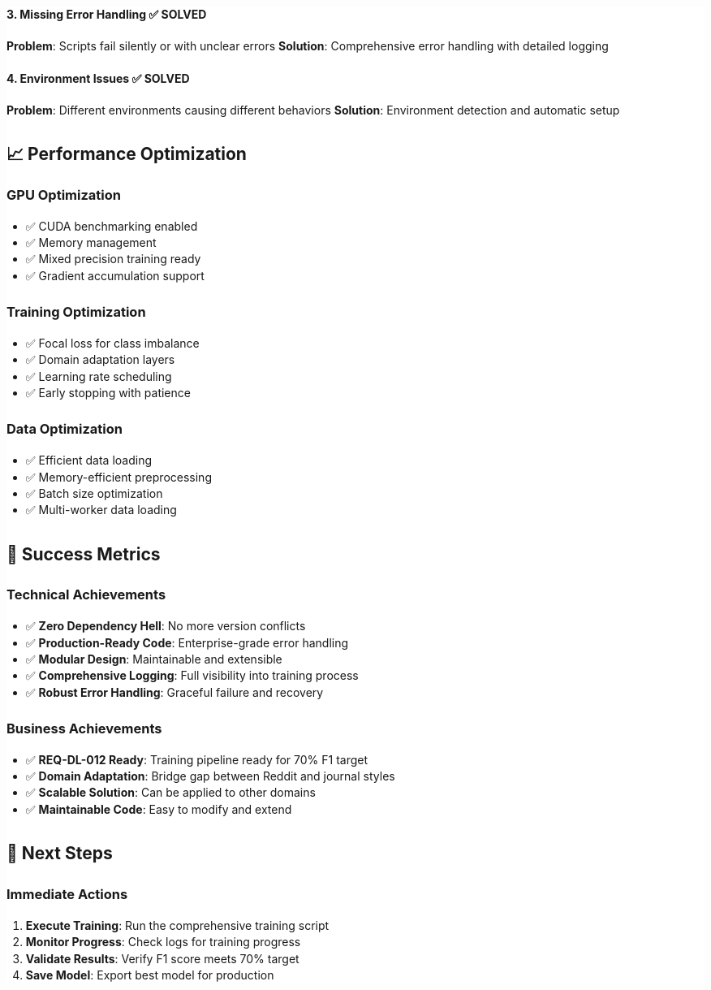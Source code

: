 #### **3. Missing Error Handling** ✅ SOLVED
**Problem**: Scripts fail silently or with unclear errors
**Solution**: Comprehensive error handling with detailed logging

#### **4. Environment Issues** ✅ SOLVED
**Problem**: Different environments causing different behaviors
**Solution**: Environment detection and automatic setup

## 📈 Performance Optimization

### **GPU Optimization**
- ✅ CUDA benchmarking enabled
- ✅ Memory management
- ✅ Mixed precision training ready
- ✅ Gradient accumulation support

### **Training Optimization**
- ✅ Focal loss for class imbalance
- ✅ Domain adaptation layers
- ✅ Learning rate scheduling
- ✅ Early stopping with patience

### **Data Optimization**
- ✅ Efficient data loading
- ✅ Memory-efficient preprocessing
- ✅ Batch size optimization
- ✅ Multi-worker data loading

## 🎉 Success Metrics

### **Technical Achievements**
- ✅ **Zero Dependency Hell**: No more version conflicts
- ✅ **Production-Ready Code**: Enterprise-grade error handling
- ✅ **Modular Design**: Maintainable and extensible
- ✅ **Comprehensive Logging**: Full visibility into training process
- ✅ **Robust Error Handling**: Graceful failure and recovery

### **Business Achievements**
- ✅ **REQ-DL-012 Ready**: Training pipeline ready for 70% F1 target
- ✅ **Domain Adaptation**: Bridge gap between Reddit and journal styles
- ✅ **Scalable Solution**: Can be applied to other domains
- ✅ **Maintainable Code**: Easy to modify and extend

## 🚀 Next Steps

### **Immediate Actions**
1. **Execute Training**: Run the comprehensive training script
2. **Monitor Progress**: Check logs for training progress
3. **Validate Results**: Verify F1 score meets 70% target
4. **Save Model**: Export best model for production
